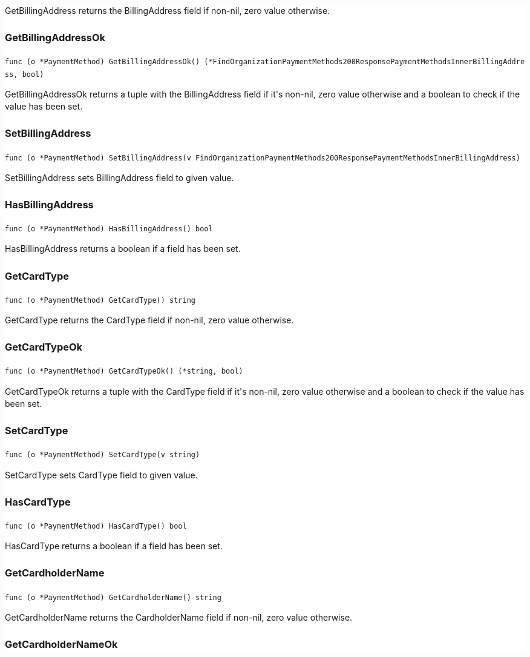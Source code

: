 GetBillingAddress returns the BillingAddress field if non-nil, zero value otherwise.

### GetBillingAddressOk

`func (o *PaymentMethod) GetBillingAddressOk() (*FindOrganizationPaymentMethods200ResponsePaymentMethodsInnerBillingAddress, bool)`

GetBillingAddressOk returns a tuple with the BillingAddress field if it's non-nil, zero value otherwise
and a boolean to check if the value has been set.

### SetBillingAddress

`func (o *PaymentMethod) SetBillingAddress(v FindOrganizationPaymentMethods200ResponsePaymentMethodsInnerBillingAddress)`

SetBillingAddress sets BillingAddress field to given value.

### HasBillingAddress

`func (o *PaymentMethod) HasBillingAddress() bool`

HasBillingAddress returns a boolean if a field has been set.

### GetCardType

`func (o *PaymentMethod) GetCardType() string`

GetCardType returns the CardType field if non-nil, zero value otherwise.

### GetCardTypeOk

`func (o *PaymentMethod) GetCardTypeOk() (*string, bool)`

GetCardTypeOk returns a tuple with the CardType field if it's non-nil, zero value otherwise
and a boolean to check if the value has been set.

### SetCardType

`func (o *PaymentMethod) SetCardType(v string)`

SetCardType sets CardType field to given value.

### HasCardType

`func (o *PaymentMethod) HasCardType() bool`

HasCardType returns a boolean if a field has been set.

### GetCardholderName

`func (o *PaymentMethod) GetCardholderName() string`

GetCardholderName returns the CardholderName field if non-nil, zero value otherwise.

### GetCardholderNameOk
